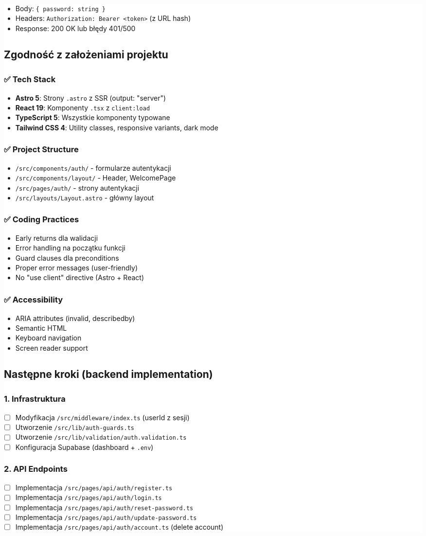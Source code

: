 - Body: `{ password: string }`
- Headers: `Authorization: Bearer <token>` (z URL hash)
- Response: 200 OK lub błędy 401/500

## Zgodność z założeniami projektu

### ✅ Tech Stack

- **Astro 5**: Strony `.astro` z SSR (output: "server")
- **React 19**: Komponenty `.tsx` z `client:load`
- **TypeScript 5**: Wszystkie komponenty typowane
- **Tailwind CSS 4**: Utility classes, responsive variants, dark mode

### ✅ Project Structure

- `/src/components/auth/` - formularze autentykacji
- `/src/components/layout/` - Header, WelcomePage
- `/src/pages/auth/` - strony autentykacji
- `/src/layouts/Layout.astro` - główny layout

### ✅ Coding Practices

- Early returns dla walidacji
- Error handling na początku funkcji
- Guard clauses dla preconditions
- Proper error messages (user-friendly)
- No "use client" directive (Astro + React)

### ✅ Accessibility

- ARIA attributes (invalid, describedby)
- Semantic HTML
- Keyboard navigation
- Screen reader support

## Następne kroki (backend implementation)

### 1. Infrastruktura

- [ ] Modyfikacja `/src/middleware/index.ts` (userId z sesji)
- [ ] Utworzenie `/src/lib/auth-guards.ts`
- [ ] Utworzenie `/src/lib/validation/auth.validation.ts`
- [ ] Konfiguracja Supabase (dashboard + `.env`)

### 2. API Endpoints

- [ ] Implementacja `/src/pages/api/auth/register.ts`
- [ ] Implementacja `/src/pages/api/auth/login.ts`
- [ ] Implementacja `/src/pages/api/auth/reset-password.ts`
- [ ] Implementacja `/src/pages/api/auth/update-password.ts`
- [ ] Implementacja `/src/pages/api/auth/account.ts` (delete account)
